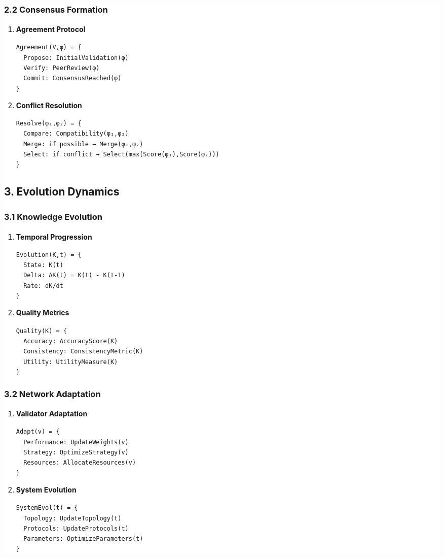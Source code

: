 ### 2.2 Consensus Formation

1. **Agreement Protocol**
   ```
   Agreement(V,φ) = {
     Propose: InitialValidation(φ)
     Verify: PeerReview(φ)
     Commit: ConsensusReached(φ)
   }
   ```

2. **Conflict Resolution**
   ```
   Resolve(φ₁,φ₂) = {
     Compare: Compatibility(φ₁,φ₂)
     Merge: if possible → Merge(φ₁,φ₂)
     Select: if conflict → Select(max(Score(φ₁),Score(φ₂)))
   }
   ```

## 3. Evolution Dynamics

### 3.1 Knowledge Evolution

1. **Temporal Progression**
   ```
   Evolution(K,t) = {
     State: K(t)
     Delta: ΔK(t) = K(t) - K(t-1)
     Rate: dK/dt
   }
   ```

2. **Quality Metrics**
   ```
   Quality(K) = {
     Accuracy: AccuracyScore(K)
     Consistency: ConsistencyMetric(K)
     Utility: UtilityMeasure(K)
   }
   ```

### 3.2 Network Adaptation

1. **Validator Adaptation**
   ```
   Adapt(v) = {
     Performance: UpdateWeights(v)
     Strategy: OptimizeStrategy(v)
     Resources: AllocateResources(v)
   }
   ```

2. **System Evolution**
   ```
   SystemEvol(t) = {
     Topology: UpdateTopology(t)
     Protocols: UpdateProtocols(t)
     Parameters: OptimizeParameters(t)
   }
   ```
